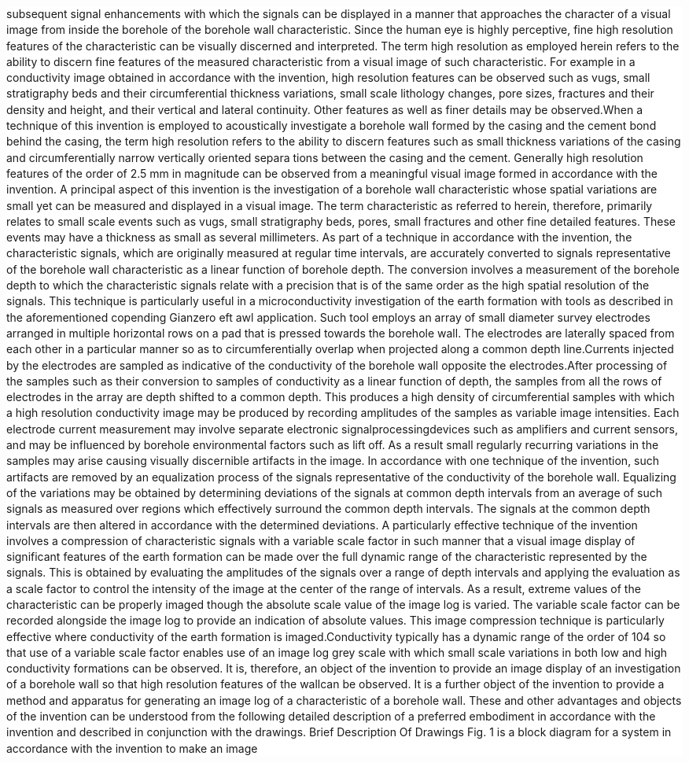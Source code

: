 subsequent signal enhancements with which the signals can be displayed in a manner that approaches the character of a visual image from inside the borehole of the borehole wall characteristic. Since the human eye is highly perceptive, fine high resolution features of the characteristic can be visually discerned and interpreted. The term high resolution as employed herein refers to the ability to discern fine features of the measured characteristic from a visual image of such characteristic. For example in a conductivity image obtained in accordance with the invention, high resolution features can be observed such as vugs, small stratigraphy beds and their circumferential thickness variations, small scale lithology changes, pore sizes, fractures and their density and height, and their vertical and lateral continuity. Other features as well as finer details may be observed.When a technique of this invention is employed to acoustically investigate a borehole wall formed by the casing and the cement bond behind the casing, the term high resolution refers to the ability to discern features such as small thickness variations of the casing and circumferentially narrow vertically oriented separa tions between the casing and the cement. Generally high resolution features of the order of 2.5 mm in magnitude can be observed from a meaningful visual image formed in accordance with the invention. A principal aspect of this invention is the investigation of a borehole wall characteristic whose spatial variations are small yet can be measured and displayed in a visual image. The term characteristic as referred to herein, therefore, primarily relates to small scale events such as vugs, small stratigraphy beds, pores, small fractures and other fine detailed features. These events may have a thickness as small as several millimeters. As part of a technique in accordance with the invention, the characteristic signals, which are originally measured at regular time intervals, are accurately converted to signals representative of the borehole wall characteristic as a linear function of borehole depth. The conversion involves a measurement of the borehole depth to which the characteristic signals relate with a precision that is of the same order as the high spatial resolution of the signals. This technique is particularly useful in a microconductivity investigation of the earth formation with tools as described in the aforementioned copending Gianzero eft awl application. Such tool employs an array of small diameter survey electrodes arranged in multiple horizontal rows on a pad that is pressed towards the borehole wall. The electrodes are laterally spaced from each other in a particular manner so as to circumferentially overlap when projected along a common depth line.Currents injected by the electrodes are sampled as indicative of the conductivity of the borehole wall opposite the electrodes.After processing of the samples such as their conversion to samples of conductivity as a linear function of depth, the samples from all the rows of electrodes in the array are depth shifted to a common depth. This produces a high density of circumferential samples with which a high resolution conductivity image may be produced by recording amplitudes of the samples as variable image intensities. Each electrode current measurement may involve separate electronic signalprocessingdevices such as amplifiers and current sensors, and may be influenced by borehole environmental factors such as lift off. As a result small regularly recurring variations in the samples may arise causing visually discernible artifacts in the image. In accordance with one technique of the invention, such artifacts are removed by an equalization process of the signals representative of the conductivity of the borehole wall. Equalizing of the variations may be obtained by determining deviations of the signals at common depth intervals from an average of such signals as measured over regions which effectively surround the common depth intervals. The signals at the common depth intervals are then altered in accordance with the determined deviations. A particularly effective technique of the invention involves a compression of characteristic signals with a variable scale factor in such manner that a visual image display of significant features of the earth formation can be made over the full dynamic range of the characteristic represented by the signals. This is obtained by evaluating the amplitudes of the signals over a range of depth intervals and applying the evaluation as a scale factor to control the intensity of the image at the center of the range of intervals. As a result, extreme values of the characteristic can be properly imaged though the absolute scale value of the image log is varied. The variable scale factor can be recorded alongside the image log to provide an indication of absolute values. This image compression technique is particularly effective where conductivity of the earth formation is imaged.Conductivity typically has a dynamic range of the order of 104 so that use of a variable scale factor enables use of an image log grey scale with which small scale variations in both low and high conductivity formations can be observed. It is, therefore, an object of the invention to provide an image display of an investigation of a borehole wall so that high resolution features of the wallcan be observed. It is a further object of the invention to provide a method and apparatus for generating an image log of a characteristic of a borehole wall. These and other advantages and objects of the invention can be understood from the following detailed description of a preferred embodiment in accordance with the invention and described in conjunction with the drawings. Brief Description Of Drawings Fig. 1 is a block diagram for a system in accordance with the invention to make an image